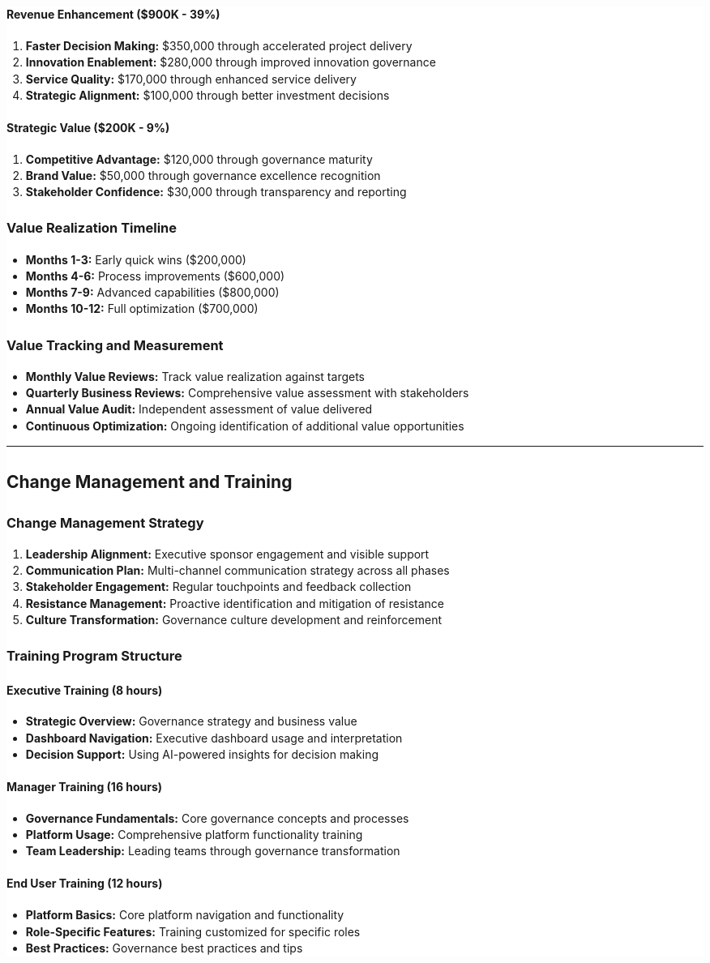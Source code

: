 #### **Revenue Enhancement ($900K - 39%)**
1. **Faster Decision Making:** $350,000 through accelerated project delivery
2. **Innovation Enablement:** $280,000 through improved innovation governance
3. **Service Quality:** $170,000 through enhanced service delivery
4. **Strategic Alignment:** $100,000 through better investment decisions

#### **Strategic Value ($200K - 9%)**
1. **Competitive Advantage:** $120,000 through governance maturity
2. **Brand Value:** $50,000 through governance excellence recognition
3. **Stakeholder Confidence:** $30,000 through transparency and reporting

### **Value Realization Timeline**
- **Months 1-3:** Early quick wins ($200,000)
- **Months 4-6:** Process improvements ($600,000)
- **Months 7-9:** Advanced capabilities ($800,000)
- **Months 10-12:** Full optimization ($700,000)

### **Value Tracking and Measurement**
- **Monthly Value Reviews:** Track value realization against targets
- **Quarterly Business Reviews:** Comprehensive value assessment with stakeholders
- **Annual Value Audit:** Independent assessment of value delivered
- **Continuous Optimization:** Ongoing identification of additional value opportunities

---

## Change Management and Training

### **Change Management Strategy**
1. **Leadership Alignment:** Executive sponsor engagement and visible support
2. **Communication Plan:** Multi-channel communication strategy across all phases
3. **Stakeholder Engagement:** Regular touchpoints and feedback collection
4. **Resistance Management:** Proactive identification and mitigation of resistance
5. **Culture Transformation:** Governance culture development and reinforcement

### **Training Program Structure**

#### **Executive Training (8 hours)**
- **Strategic Overview:** Governance strategy and business value
- **Dashboard Navigation:** Executive dashboard usage and interpretation
- **Decision Support:** Using AI-powered insights for decision making

#### **Manager Training (16 hours)**
- **Governance Fundamentals:** Core governance concepts and processes
- **Platform Usage:** Comprehensive platform functionality training
- **Team Leadership:** Leading teams through governance transformation

#### **End User Training (12 hours)**
- **Platform Basics:** Core platform navigation and functionality
- **Role-Specific Features:** Training customized for specific roles
- **Best Practices:** Governance best practices and tips
